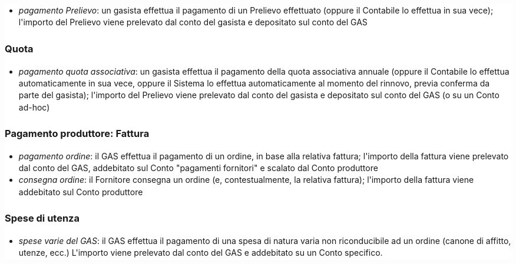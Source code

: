 * *pagamento Prelievo*: un gasista effettua il pagamento di un Prelievo effettuato (oppure il Contabile lo effettua in sua vece); l'importo del Prelievo viene prelevato dal conto del gasista e depositato sul conto del GAS

### Quota

* *pagamento quota associativa*: un gasista effettua il pagamento della quota associativa annuale (oppure il Contabile lo effettua automaticamente in sua vece, oppure il Sistema lo effettua automaticamente al momento del rinnovo, previa conferma da parte del gasista); l'importo del Prelievo viene prelevato dal conto del gasista e depositato sul conto del GAS (o su un Conto ad-hoc)

### Pagamento produttore: Fattura

* *pagamento ordine*: il GAS effettua il pagamento di un ordine, in base alla relativa fattura; l'importo della fattura viene prelevato dal conto del GAS, addebitato sul Conto "pagamenti fornitori" e scalato dal Conto produttore
* *consegna ordine*: il Fornitore consegna un ordine (e, contestualmente, la relativa fattura); l'importo della fattura viene addebitato sul Conto produttore

### Spese di utenza

* *spese varie del GAS*: il GAS effettua il pagamento di una spesa di natura varia non riconducibile ad un ordine (canone di affitto, utenze, ecc.) L'importo viene prelevato dal conto del GAS e addebitato su un Conto specifico.

